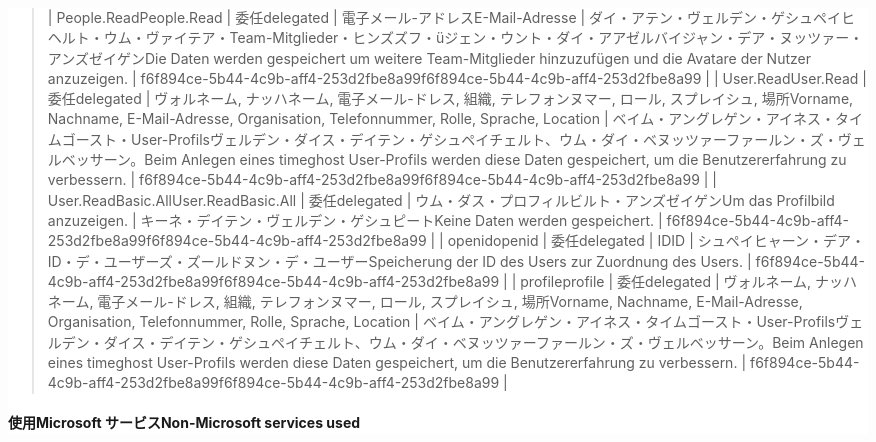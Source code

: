 >| <span data-ttu-id="d8236-137">People.Read</span><span class="sxs-lookup"><span data-stu-id="d8236-137">People.Read</span></span> | <span data-ttu-id="d8236-138">委任</span><span class="sxs-lookup"><span data-stu-id="d8236-138">delegated</span></span> | <span data-ttu-id="d8236-139">電子メール-アドレス</span><span class="sxs-lookup"><span data-stu-id="d8236-139">E-Mail-Adresse</span></span> | <span data-ttu-id="d8236-140">ダイ・アテン・ヴェルデン・ゲシュペイヒヘルト・ウム・ヴァイテア・Team-Mitglieder・ヒンズズフ・&#252;ジェン・ウント・ダイ・アアゼルバイジャン・デア・ヌッツァー・アンズゼイゲン</span><span class="sxs-lookup"><span data-stu-id="d8236-140">Die Daten werden gespeichert um weitere Team-Mitglieder hinzuzuf&#252;gen und die Avatare der Nutzer anzuzeigen.</span></span> | <span data-ttu-id="d8236-141">f6f894ce-5b44-4c9b-aff4-253d2fbe8a99</span><span class="sxs-lookup"><span data-stu-id="d8236-141">f6f894ce-5b44-4c9b-aff4-253d2fbe8a99</span></span> |
>| <span data-ttu-id="d8236-142">User.Read</span><span class="sxs-lookup"><span data-stu-id="d8236-142">User.Read</span></span> | <span data-ttu-id="d8236-143">委任</span><span class="sxs-lookup"><span data-stu-id="d8236-143">delegated</span></span> | <span data-ttu-id="d8236-144">ヴォルネーム, ナッハネーム, 電子メール-ドレス, 組織, テレフォンヌマー, ロール, スプレイシュ, 場所</span><span class="sxs-lookup"><span data-stu-id="d8236-144">Vorname, Nachname, E-Mail-Adresse, Organisation, Telefonnummer, Rolle, Sprache, Location</span></span> | <span data-ttu-id="d8236-145">ベイム・アングレゲン・アイネス・タイムゴースト・User-Profilsヴェルデン・ダイス・デイテン・ゲシュペイチェルト、ウム・ダイ・ベヌッツァーファールン・ズ・ヴェルベッサーン。</span><span class="sxs-lookup"><span data-stu-id="d8236-145">Beim Anlegen eines timeghost User-Profils werden diese Daten gespeichert, um die Benutzererfahrung zu verbessern.</span></span> | <span data-ttu-id="d8236-146">f6f894ce-5b44-4c9b-aff4-253d2fbe8a99</span><span class="sxs-lookup"><span data-stu-id="d8236-146">f6f894ce-5b44-4c9b-aff4-253d2fbe8a99</span></span> |
>| <span data-ttu-id="d8236-147">User.ReadBasic.All</span><span class="sxs-lookup"><span data-stu-id="d8236-147">User.ReadBasic.All</span></span> | <span data-ttu-id="d8236-148">委任</span><span class="sxs-lookup"><span data-stu-id="d8236-148">delegated</span></span> | <span data-ttu-id="d8236-149">ウム・ダス・プロフィルビルト・アンズゼイゲン</span><span class="sxs-lookup"><span data-stu-id="d8236-149">Um das Profilbild anzuzeigen.</span></span> | <span data-ttu-id="d8236-150">キーネ・デイテン・ヴェルデン・ゲシュピート</span><span class="sxs-lookup"><span data-stu-id="d8236-150">Keine Daten werden gespeichert.</span></span> | <span data-ttu-id="d8236-151">f6f894ce-5b44-4c9b-aff4-253d2fbe8a99</span><span class="sxs-lookup"><span data-stu-id="d8236-151">f6f894ce-5b44-4c9b-aff4-253d2fbe8a99</span></span> |
>| <span data-ttu-id="d8236-152">openid</span><span class="sxs-lookup"><span data-stu-id="d8236-152">openid</span></span> | <span data-ttu-id="d8236-153">委任</span><span class="sxs-lookup"><span data-stu-id="d8236-153">delegated</span></span> | <span data-ttu-id="d8236-154">ID</span><span class="sxs-lookup"><span data-stu-id="d8236-154">ID</span></span>  | <span data-ttu-id="d8236-155">シュペイヒャーン・デア・ID・デ・ユーザーズ・ズールドヌン・デ・ユーザー</span><span class="sxs-lookup"><span data-stu-id="d8236-155">Speicherung der ID des Users zur Zuordnung des Users.</span></span> | <span data-ttu-id="d8236-156">f6f894ce-5b44-4c9b-aff4-253d2fbe8a99</span><span class="sxs-lookup"><span data-stu-id="d8236-156">f6f894ce-5b44-4c9b-aff4-253d2fbe8a99</span></span> |
>| <span data-ttu-id="d8236-157">profile</span><span class="sxs-lookup"><span data-stu-id="d8236-157">profile</span></span> | <span data-ttu-id="d8236-158">委任</span><span class="sxs-lookup"><span data-stu-id="d8236-158">delegated</span></span> | <span data-ttu-id="d8236-159">ヴォルネーム, ナッハネーム, 電子メール-ドレス, 組織, テレフォンヌマー, ロール, スプレイシュ, 場所</span><span class="sxs-lookup"><span data-stu-id="d8236-159">Vorname, Nachname, E-Mail-Adresse, Organisation, Telefonnummer, Rolle, Sprache, Location</span></span> | <span data-ttu-id="d8236-160">ベイム・アングレゲン・アイネス・タイムゴースト・User-Profilsヴェルデン・ダイス・デイテン・ゲシュペイチェルト、ウム・ダイ・ベヌッツァーファールン・ズ・ヴェルベッサーン。</span><span class="sxs-lookup"><span data-stu-id="d8236-160">Beim Anlegen eines timeghost User-Profils werden diese Daten gespeichert, um die Benutzererfahrung zu verbessern.</span></span> | <span data-ttu-id="d8236-161">f6f894ce-5b44-4c9b-aff4-253d2fbe8a99</span><span class="sxs-lookup"><span data-stu-id="d8236-161">f6f894ce-5b44-4c9b-aff4-253d2fbe8a99</span></span> |


#### <a name="non-microsoft-services-used"></a><span data-ttu-id="d8236-162">使用Microsoft サービス</span><span class="sxs-lookup"><span data-stu-id="d8236-162">Non-Microsoft services used</span></span>
